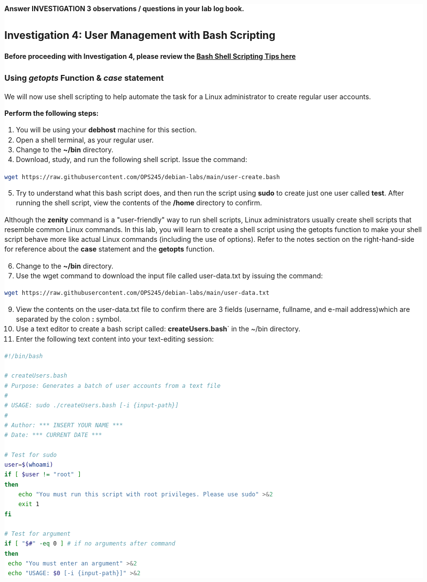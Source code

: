 **Answer INVESTIGATION 3 observations / questions in your lab log book.**

## Investigation 4: User Management with Bash Scripting

**Before proceeding with Investigation 4, please review the [Bash Shell Scripting Tips here](/C-ExtraResources/bash-shell-scripting-tips.md)**

### Using *getopts* Function & *case* statement

We will now use shell scripting to help automate the task for a Linux administrator to create regular user accounts.

**Perform the following steps:**

1. You will be using your **debhost** machine for this section.
2. Open a shell terminal, as your regular user.
3. Change to the **~/bin** directory.
4. Download, study, and run the following shell script. Issue the command:

```bash
wget https://raw.githubusercontent.com/OPS245/debian-labs/main/user-create.bash
```

5. Try to understand what this bash script does, and then run the script using **sudo** to create just one user called **test**. After running the shell script, view the contents of the **/home** directory to confirm.

Although the **zenity** command is a "user-friendly" way to run shell scripts, Linux administrators usually create shell scripts that resemble common Linux commands. In this lab, you will learn to create a shell script using the getopts function to make your shell script behave more like actual Linux commands (including the use of options). Refer to the notes section on the right-hand-side for reference about the **case** statement and the **getopts** function.

6. Change to the **~/bin** directory.
7. Use the wget command to download the input file called user-data.txt by issuing the command:

```bash
wget https://raw.githubusercontent.com/OPS245/debian-labs/main/user-data.txt
```

9. View the contents on the user-data.txt file to confirm there are 3 fields (username, fullname, and e-mail address)which are separated by the colon **:** symbol.
10. Use a text editor to create a bash script called: **createUsers.bash**` in the ~/bin directory.
11. Enter the following text content into your text-editing session:

```bash
#!/bin/bash

# createUsers.bash
# Purpose: Generates a batch of user accounts from a text file
#
# USAGE: sudo ./createUsers.bash [-i {input-path}]
#
# Author: *** INSERT YOUR NAME ***
# Date: *** CURRENT DATE ***

# Test for sudo
user=$(whoami)
if [ $user != "root" ]
then
    echo "You must run this script with root privileges. Please use sudo" >&2
    exit 1
fi

# Test for argument
if [ "$#" -eq 0 ] # if no arguments after command
then
 echo "You must enter an argument" >&2
 echo "USAGE: $0 [-i {input-path}]" >&2
```